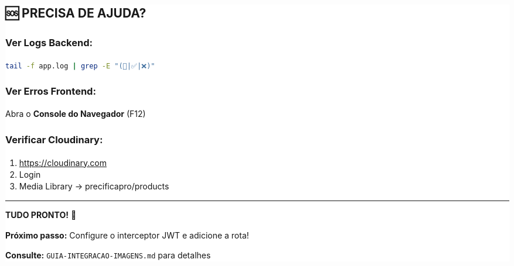 ## 🆘 PRECISA DE AJUDA?

### Ver Logs Backend:
```bash
tail -f app.log | grep -E "(📸|✅|❌)"
```

### Ver Erros Frontend:
Abra o **Console do Navegador** (F12)

### Verificar Cloudinary:
1. https://cloudinary.com
2. Login
3. Media Library → precificapro/products

---

**TUDO PRONTO!** 🎊  

**Próximo passo:** Configure o interceptor JWT e adicione a rota!

**Consulte:** `GUIA-INTEGRACAO-IMAGENS.md` para detalhes
